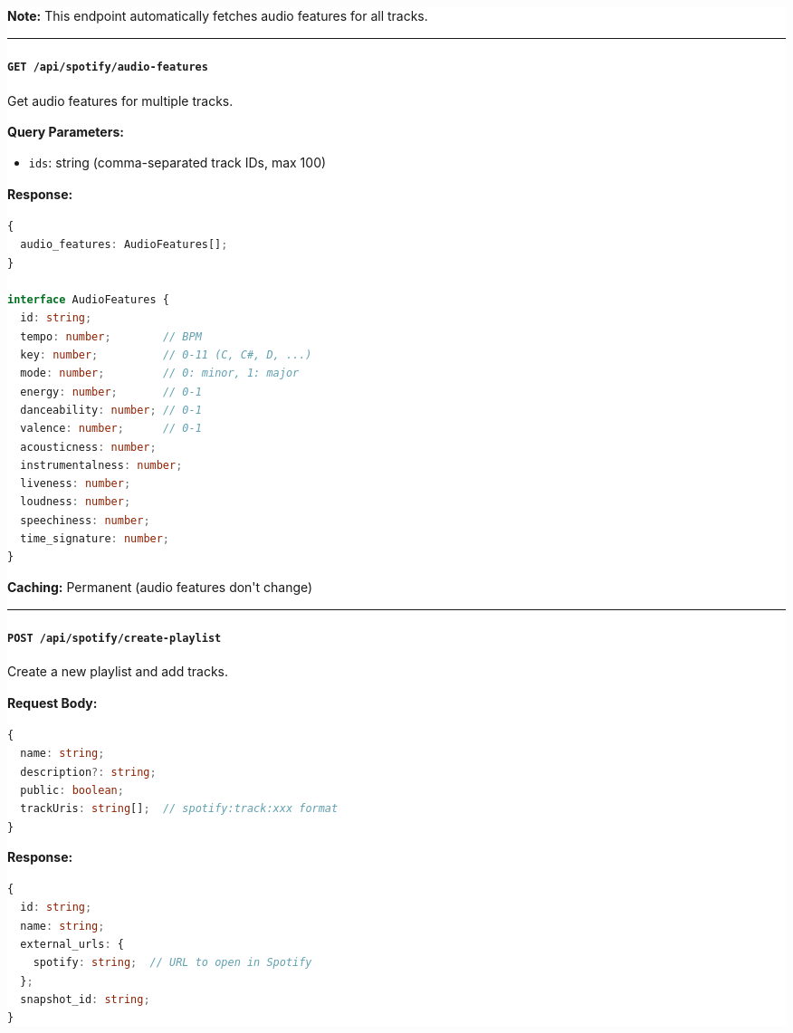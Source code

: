 **Note:** This endpoint automatically fetches audio features for all tracks.

---

#### `GET /api/spotify/audio-features`
Get audio features for multiple tracks.

**Query Parameters:**
- `ids`: string (comma-separated track IDs, max 100)

**Response:**
```typescript
{
  audio_features: AudioFeatures[];
}

interface AudioFeatures {
  id: string;
  tempo: number;        // BPM
  key: number;          // 0-11 (C, C#, D, ...)
  mode: number;         // 0: minor, 1: major
  energy: number;       // 0-1
  danceability: number; // 0-1
  valence: number;      // 0-1
  acousticness: number;
  instrumentalness: number;
  liveness: number;
  loudness: number;
  speechiness: number;
  time_signature: number;
}
```

**Caching:** Permanent (audio features don't change)

---

#### `POST /api/spotify/create-playlist`
Create a new playlist and add tracks.

**Request Body:**
```typescript
{
  name: string;
  description?: string;
  public: boolean;
  trackUris: string[];  // spotify:track:xxx format
}
```

**Response:**
```typescript
{
  id: string;
  name: string;
  external_urls: {
    spotify: string;  // URL to open in Spotify
  };
  snapshot_id: string;
}
```
